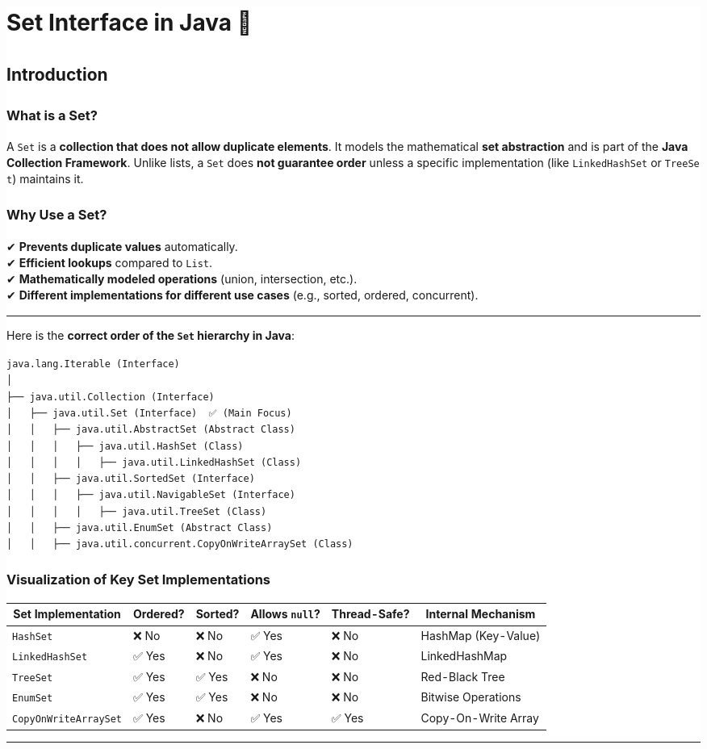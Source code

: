 

# **Set Interface in Java 🚀**

## **Introduction**

### **What is a Set?**
A `Set` is a **collection that does not allow duplicate elements**. It models the mathematical **set abstraction** and is part of the **Java Collection Framework**. Unlike lists, a `Set` does **not guarantee order** unless a specific implementation (like `LinkedHashSet` or `TreeSet`) maintains it.

### **Why Use a Set?**
✔ **Prevents duplicate values** automatically.  
✔ **Efficient lookups** compared to `List`.  
✔ **Mathematically modeled operations** (union, intersection, etc.).  
✔ **Different implementations for different use cases** (e.g., sorted, ordered, concurrent).  

---

Here is the **correct order of the `Set` hierarchy in Java**:

```
java.lang.Iterable (Interface)
│
├── java.util.Collection (Interface)
│   ├── java.util.Set (Interface)  ✅ (Main Focus)
│   │   ├── java.util.AbstractSet (Abstract Class)
│   │   │   ├── java.util.HashSet (Class)
│   │   │   │   ├── java.util.LinkedHashSet (Class)
│   │   ├── java.util.SortedSet (Interface)
│   │   │   ├── java.util.NavigableSet (Interface)
│   │   │   │   ├── java.util.TreeSet (Class)
│   │   ├── java.util.EnumSet (Abstract Class)
│   │   ├── java.util.concurrent.CopyOnWriteArraySet (Class)
```


### **Visualization of Key Set Implementations**
| Set Implementation | Ordered? | Sorted? | Allows `null`? | Thread-Safe? | Internal Mechanism |
|--------------------|---------|--------|--------------|-------------|------------------|
| `HashSet` | ❌ No | ❌ No | ✅ Yes | ❌ No | HashMap (Key-Value) |
| `LinkedHashSet` | ✅ Yes | ❌ No | ✅ Yes | ❌ No | LinkedHashMap |
| `TreeSet` | ✅ Yes | ✅ Yes | ❌ No | ❌ No | Red-Black Tree |
| `EnumSet` | ✅ Yes | ✅ Yes | ❌ No | ❌ No | Bitwise Operations |
| `CopyOnWriteArraySet` | ✅ Yes | ❌ No | ✅ Yes | ✅ Yes | Copy-On-Write Array |

---
